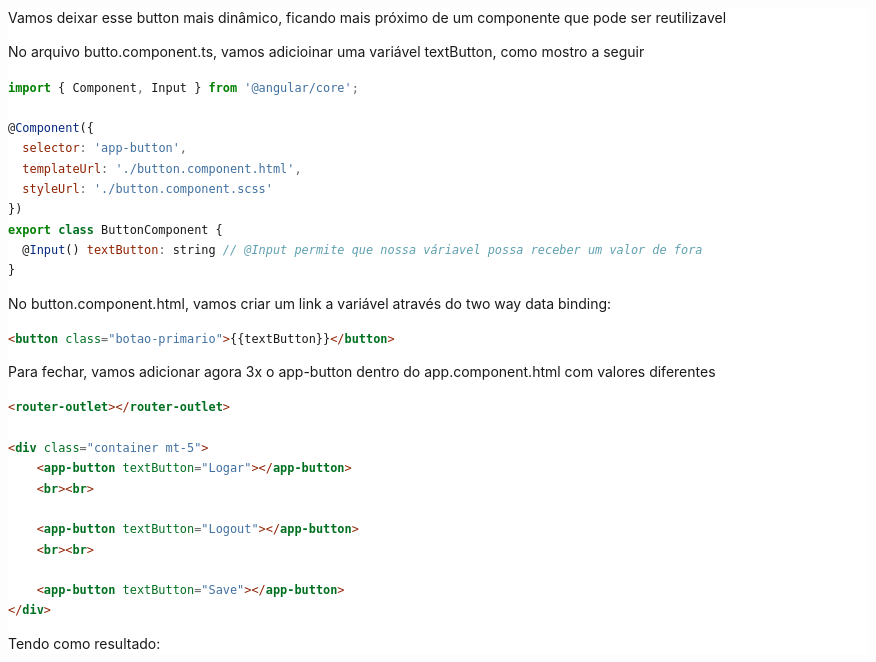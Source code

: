 

Vamos deixar esse button mais dinâmico, ficando mais próximo de um componente que pode ser reutilizavel

No arquivo butto.component.ts, vamos adicioinar uma variável textButton, como mostro a seguir

```javascript
import { Component, Input } from '@angular/core';

@Component({
  selector: 'app-button',
  templateUrl: './button.component.html',
  styleUrl: './button.component.scss'
})
export class ButtonComponent {
  @Input() textButton: string // @Input permite que nossa váriavel possa receber um valor de fora
}
```

No button.component.html, vamos criar um link a variável através do two way data binding:

```html
<button class="botao-primario">{{textButton}}</button>
```

Para fechar, vamos adicionar agora 3x o app-button dentro do app.component.html com valores diferentes

```html
<router-outlet></router-outlet>

<div class="container mt-5">
    <app-button textButton="Logar"></app-button>
    <br><br>

    <app-button textButton="Logout"></app-button>
    <br><br>

    <app-button textButton="Save"></app-button>
</div>
```

Tendo como resultado: